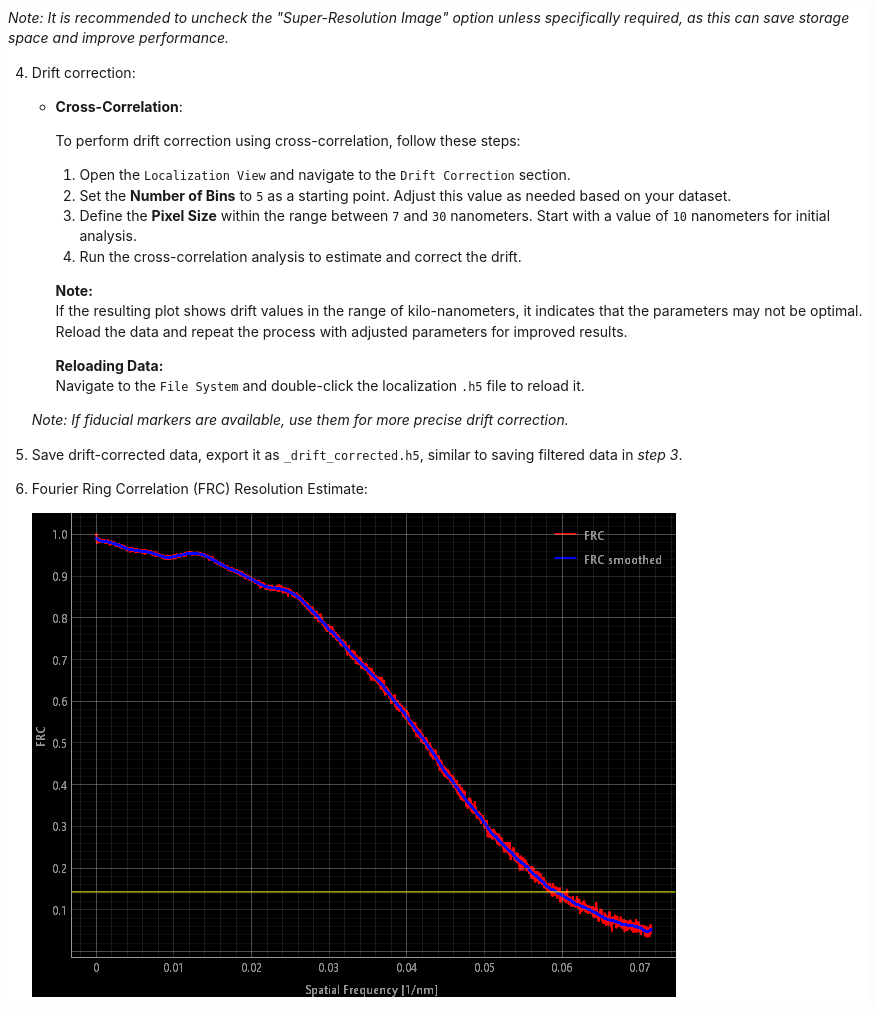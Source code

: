    _Note: It is recommended to uncheck the "Super-Resolution Image" option unless specifically required, as this can save storage space and improve performance._

4. Drift correction:

   - **Cross-Correlation**:

     To perform drift correction using cross-correlation, follow these steps:

     1. Open the `Localization View` and navigate to the `Drift Correction` section.
     2. Set the **Number of Bins** to `5` as a starting point. Adjust this value as needed based on your dataset.
     3. Define the **Pixel Size** within the range between `7` and `30` nanometers. Start with a value of `10` nanometers for initial analysis.
     4. Run the cross-correlation analysis to estimate and correct the drift.

     **Note:**  
      If the resulting plot shows drift values in the range of kilo-nanometers, it indicates that the parameters may not be optimal. Reload the data and repeat the process with adjusted parameters for improved results.

     **Reloading Data:**  
      Navigate to the `File System` and double-click the localization `.h5` file to reload it.

   _Note: If fiducial markers are available, use them for more precise drift correction._

5. Save drift-corrected data, export it as `_drift_corrected.h5`, similar to saving filtered data in _step 3_.

6. Fourier Ring Correlation (FRC) Resolution Estimate:

   ![FRC](images/image-25.png)
